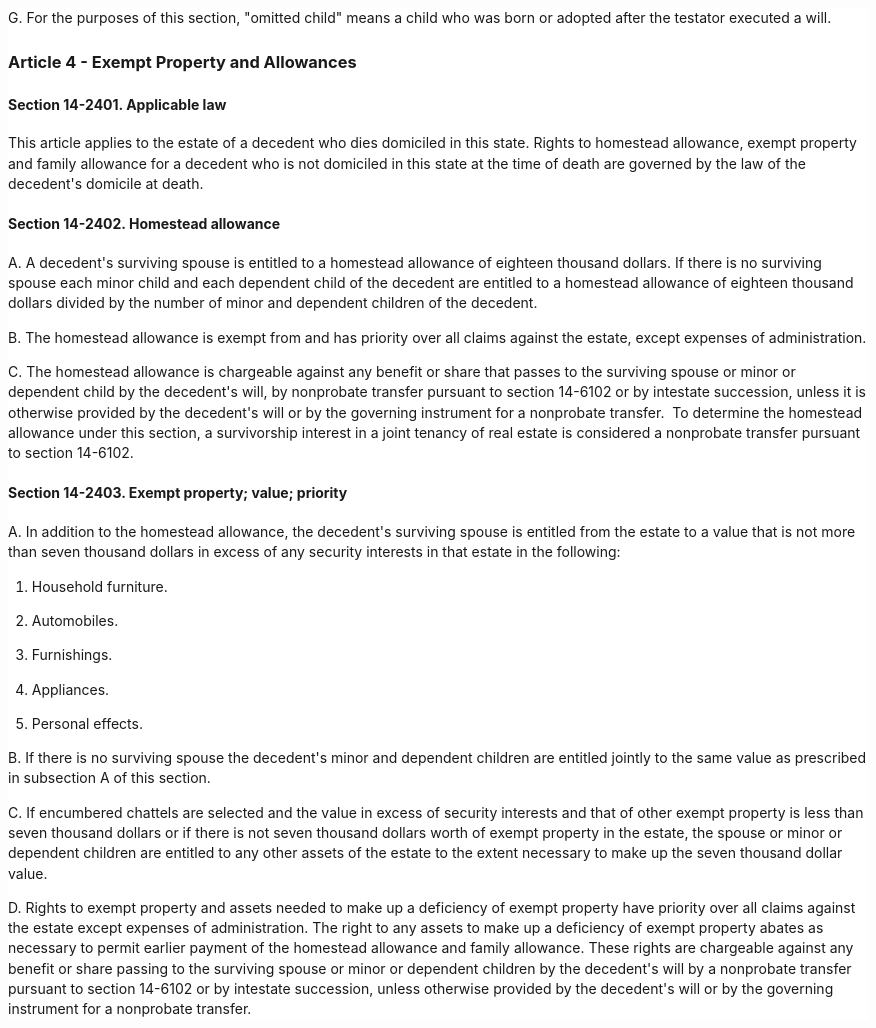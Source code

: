 G. For the purposes of this section, "omitted child" means a child who was born or adopted after the testator executed a will.

### Article 4 - Exempt Property and Allowances

#### Section 14-2401. Applicable law

This article applies to the estate of a decedent who dies domiciled in this state. Rights to homestead allowance, exempt property and family allowance for a decedent who is not domiciled in this state at the time of death are governed by the law of the decedent's domicile at death.

#### Section 14-2402. Homestead allowance

A. A decedent's surviving spouse is entitled to a homestead allowance of eighteen thousand dollars. If there is no surviving spouse each minor child and each dependent child of the decedent are entitled to a homestead allowance of eighteen thousand dollars divided by the number of minor and dependent children of the decedent.

B. The homestead allowance is exempt from and has priority over all claims against the estate, except expenses of administration.

C. The homestead allowance is chargeable against any benefit or share that passes to the surviving spouse or minor or dependent child by the decedent's will, by nonprobate transfer pursuant to section 14-6102 or by intestate succession, unless it is otherwise provided by the decedent's will or by the governing instrument for a nonprobate transfer.  To determine the homestead allowance under this section, a survivorship interest in a joint tenancy of real estate is considered a nonprobate transfer pursuant to section 14-6102.

#### Section 14-2403. Exempt property; value; priority

A. In addition to the homestead allowance, the decedent's surviving spouse is entitled from the estate to a value that is not more than seven thousand dollars in excess of any security interests in that estate in the following:

1. Household furniture.

2. Automobiles.

3. Furnishings.

4. Appliances.

5. Personal effects.

B. If there is no surviving spouse the decedent's minor and dependent children are entitled jointly to the same value as prescribed in subsection A of this section.

C. If encumbered chattels are selected and the value in excess of security interests and that of other exempt property is less than seven thousand dollars or if there is not seven thousand dollars worth of exempt property in the estate, the spouse or minor or dependent children are entitled to any other assets of the estate to the extent necessary to make up the seven thousand dollar value.

D. Rights to exempt property and assets needed to make up a deficiency of exempt property have priority over all claims against the estate except expenses of administration. The right to any assets to make up a deficiency of exempt property abates as necessary to permit earlier payment of the homestead allowance and family allowance. These rights are chargeable against any benefit or share passing to the surviving spouse or minor or dependent children by the decedent's will by a nonprobate transfer pursuant to section 14-6102 or by intestate succession, unless otherwise provided by the decedent's will or by the governing instrument for a nonprobate transfer.
